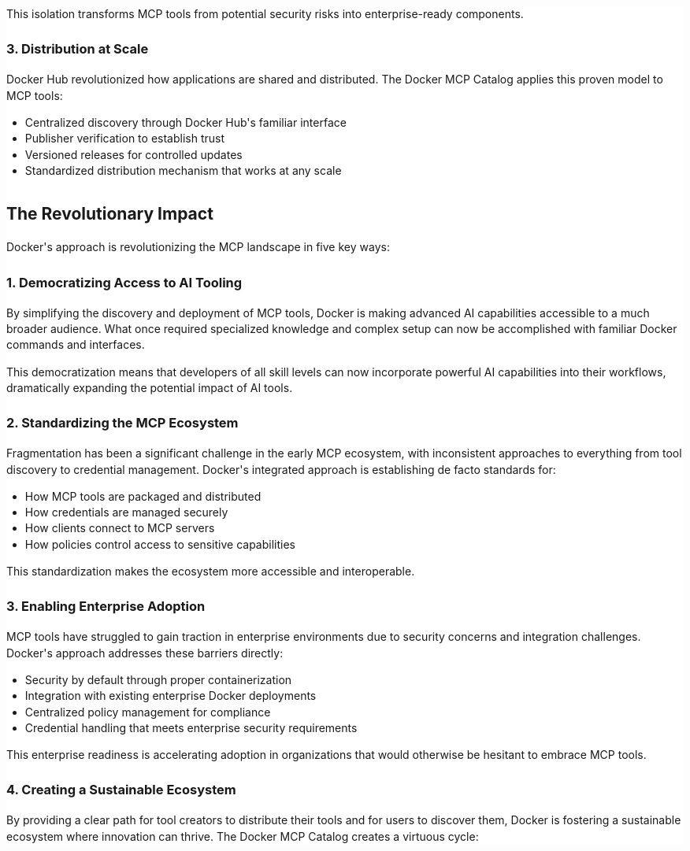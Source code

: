 This isolation transforms MCP tools from potential security risks into enterprise-ready components.

### 3. Distribution at Scale

Docker Hub revolutionized how applications are shared and distributed. The Docker MCP Catalog applies this proven model to MCP tools:

- Centralized discovery through Docker Hub's familiar interface
- Publisher verification to establish trust
- Versioned releases for controlled updates
- Standardized distribution mechanism that works at any scale

## The Revolutionary Impact

Docker's approach is revolutionizing the MCP landscape in five key ways:

### 1. Democratizing Access to AI Tooling

By simplifying the discovery and deployment of MCP tools, Docker is making advanced AI capabilities accessible to a much broader audience. What once required specialized knowledge and complex setup can now be accomplished with familiar Docker commands and interfaces.

This democratization means that developers of all skill levels can now incorporate powerful AI capabilities into their workflows, dramatically expanding the potential impact of AI tools.

### 2. Standardizing the MCP Ecosystem

Fragmentation has been a significant challenge in the early MCP ecosystem, with inconsistent approaches to everything from tool discovery to credential management. Docker's integrated approach is establishing de facto standards for:

- How MCP tools are packaged and distributed
- How credentials are managed securely
- How clients connect to MCP servers
- How policies control access to sensitive capabilities

This standardization makes the ecosystem more accessible and interoperable.

### 3. Enabling Enterprise Adoption

MCP tools have struggled to gain traction in enterprise environments due to security concerns and integration challenges. Docker's approach addresses these barriers directly:

- Security by default through proper containerization
- Integration with existing enterprise Docker deployments
- Centralized policy management for compliance
- Credential handling that meets enterprise security requirements

This enterprise readiness is accelerating adoption in organizations that would otherwise be hesitant to embrace MCP tools.

### 4. Creating a Sustainable Ecosystem

By providing a clear path for tool creators to distribute their tools and for users to discover them, Docker is fostering a sustainable ecosystem where innovation can thrive. The Docker MCP Catalog creates a virtuous cycle:
